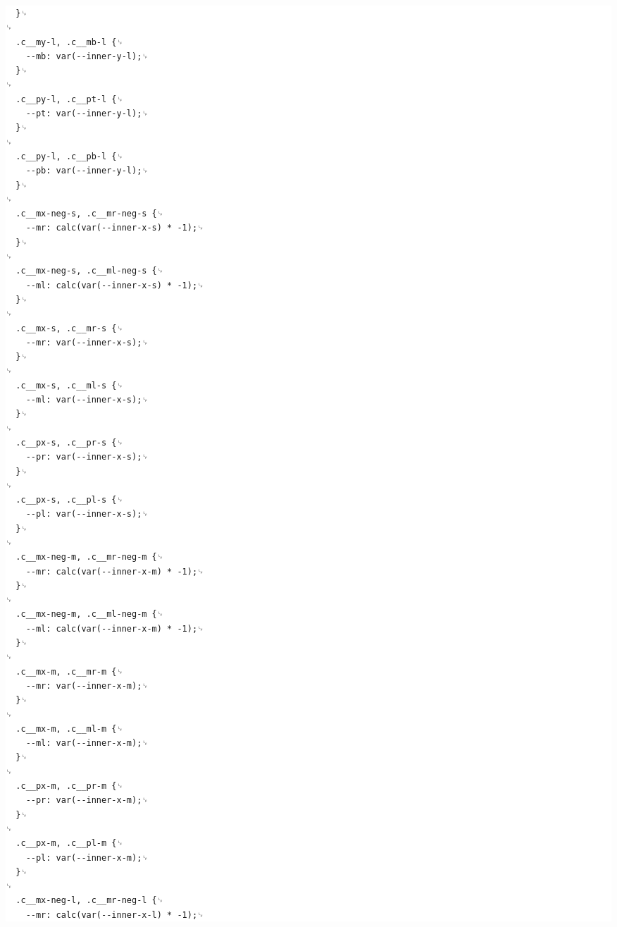       }␊
    ␊
      .c__my-l, .c__mb-l {␊
        --mb: var(--inner-y-l);␊
      }␊
    ␊
      .c__py-l, .c__pt-l {␊
        --pt: var(--inner-y-l);␊
      }␊
    ␊
      .c__py-l, .c__pb-l {␊
        --pb: var(--inner-y-l);␊
      }␊
    ␊
      .c__mx-neg-s, .c__mr-neg-s {␊
        --mr: calc(var(--inner-x-s) * -1);␊
      }␊
    ␊
      .c__mx-neg-s, .c__ml-neg-s {␊
        --ml: calc(var(--inner-x-s) * -1);␊
      }␊
    ␊
      .c__mx-s, .c__mr-s {␊
        --mr: var(--inner-x-s);␊
      }␊
    ␊
      .c__mx-s, .c__ml-s {␊
        --ml: var(--inner-x-s);␊
      }␊
    ␊
      .c__px-s, .c__pr-s {␊
        --pr: var(--inner-x-s);␊
      }␊
    ␊
      .c__px-s, .c__pl-s {␊
        --pl: var(--inner-x-s);␊
      }␊
    ␊
      .c__mx-neg-m, .c__mr-neg-m {␊
        --mr: calc(var(--inner-x-m) * -1);␊
      }␊
    ␊
      .c__mx-neg-m, .c__ml-neg-m {␊
        --ml: calc(var(--inner-x-m) * -1);␊
      }␊
    ␊
      .c__mx-m, .c__mr-m {␊
        --mr: var(--inner-x-m);␊
      }␊
    ␊
      .c__mx-m, .c__ml-m {␊
        --ml: var(--inner-x-m);␊
      }␊
    ␊
      .c__px-m, .c__pr-m {␊
        --pr: var(--inner-x-m);␊
      }␊
    ␊
      .c__px-m, .c__pl-m {␊
        --pl: var(--inner-x-m);␊
      }␊
    ␊
      .c__mx-neg-l, .c__mr-neg-l {␊
        --mr: calc(var(--inner-x-l) * -1);␊
